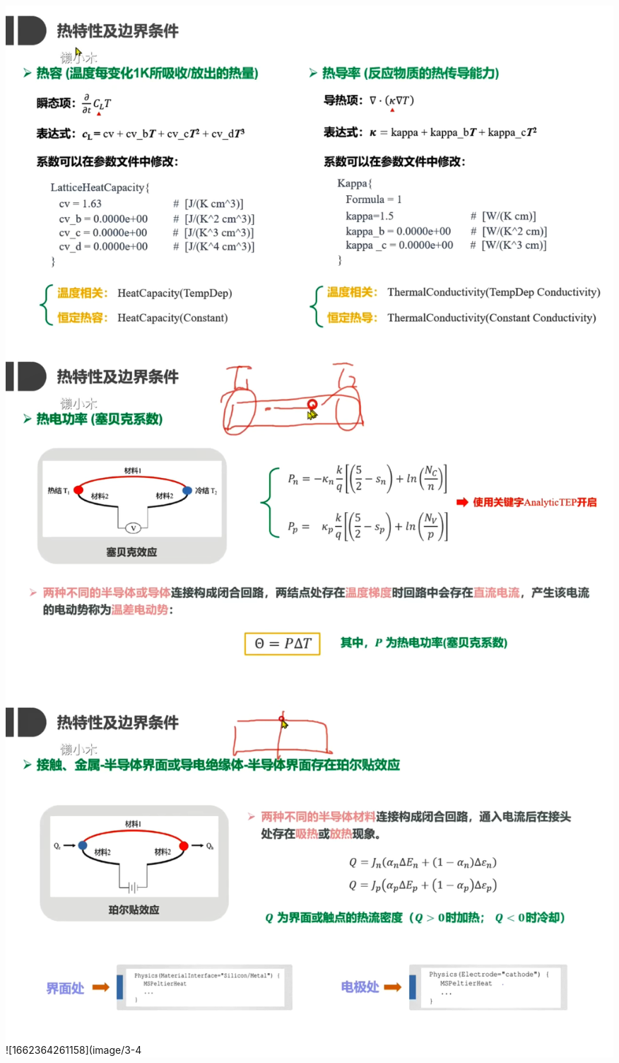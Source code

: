 ![1662364153085](image/3-4-物理模型（二）与温度仿真/1662364153085.png)![1662364225036](image/3-4-物理模型（二）与温度仿真/1662364225036.png)![1662364237279](image/3-4-物理模型（二）与温度仿真/1662364237279.png)![1662364261158](image/3-4